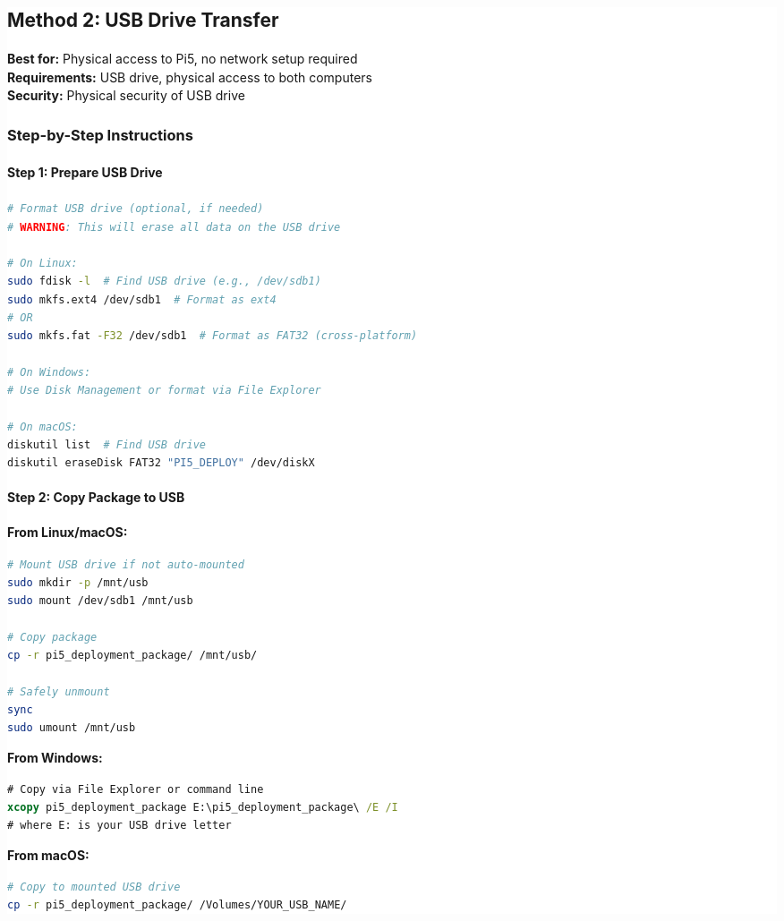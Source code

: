 ## Method 2: USB Drive Transfer

**Best for:** Physical access to Pi5, no network setup required  
**Requirements:** USB drive, physical access to both computers  
**Security:** Physical security of USB drive  

### Step-by-Step Instructions

#### Step 1: Prepare USB Drive

```bash
# Format USB drive (optional, if needed)
# WARNING: This will erase all data on the USB drive

# On Linux:
sudo fdisk -l  # Find USB drive (e.g., /dev/sdb1)
sudo mkfs.ext4 /dev/sdb1  # Format as ext4
# OR
sudo mkfs.fat -F32 /dev/sdb1  # Format as FAT32 (cross-platform)

# On Windows:
# Use Disk Management or format via File Explorer

# On macOS:
diskutil list  # Find USB drive
diskutil eraseDisk FAT32 "PI5_DEPLOY" /dev/diskX
```

#### Step 2: Copy Package to USB

**From Linux/macOS:**
```bash
# Mount USB drive if not auto-mounted
sudo mkdir -p /mnt/usb
sudo mount /dev/sdb1 /mnt/usb

# Copy package
cp -r pi5_deployment_package/ /mnt/usb/

# Safely unmount
sync
sudo umount /mnt/usb
```

**From Windows:**
```cmd
# Copy via File Explorer or command line
xcopy pi5_deployment_package E:\pi5_deployment_package\ /E /I
# where E: is your USB drive letter
```

**From macOS:**
```bash
# Copy to mounted USB drive
cp -r pi5_deployment_package/ /Volumes/YOUR_USB_NAME/
```
